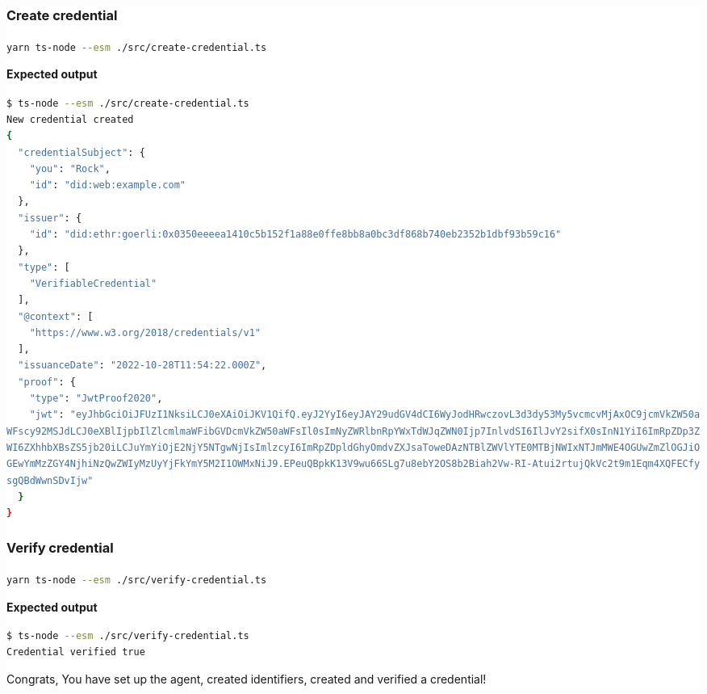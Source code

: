 ### Create credential

```bash
yarn ts-node --esm ./src/create-credential.ts
```

**Expected output**

```bash
$ ts-node --esm ./src/create-credential.ts
New credential created
{
  "credentialSubject": {
    "you": "Rock",
    "id": "did:web:example.com"
  },
  "issuer": {
    "id": "did:ethr:goerli:0x0350eeeea1410c5b152f1a88e0ffe8bb8a0bc3df868b740eb2352b1dbf93b59c16"
  },
  "type": [
    "VerifiableCredential"
  ],
  "@context": [
    "https://www.w3.org/2018/credentials/v1"
  ],
  "issuanceDate": "2022-10-28T11:54:22.000Z",
  "proof": {
    "type": "JwtProof2020",
    "jwt": "eyJhbGciOiJFUzI1NksiLCJ0eXAiOiJKV1QifQ.eyJ2YyI6eyJAY29udGV4dCI6WyJodHRwczovL3d3dy53My5vcmcvMjAxOC9jcmVkZW50aWFscy92MSJdLCJ0eXBlIjpbIlZlcmlmaWFibGVDcmVkZW50aWFsIl0sImNyZWRlbnRpYWxTdWJqZWN0Ijp7InlvdSI6IlJvY2sifX0sInN1YiI6ImRpZDp3ZWI6ZXhhbXBsZS5jb20iLCJuYmYiOjE2NjY5NTgwNjIsImlzcyI6ImRpZDpldGhyOmdvZXJsaToweDAzNTBlZWVlYTE0MTBjNWIxNTJmMWE4OGUwZmZlOGJiOGEwYmMzZGY4NjhiNzQwZWIyMzUyYjFkYmY5M2I1OWMxNiJ9.EPeuQBpkK13V9wu66SLg7u8ebY2OS8b2Biah2Vw-RI-Atui2rtujQkVc2t9m1Eqm4XQFECfysgQBdWwnSDvIjw"
  }
}
```

### Verify credential

```bash
yarn ts-node --esm ./src/verify-credential.ts
```

**Expected output**

```bash
$ ts-node --esm ./src/verify-credential.ts
Credential verified true
```

Congrats, You have set up the agent, created identifiers, created and verified a credential!
